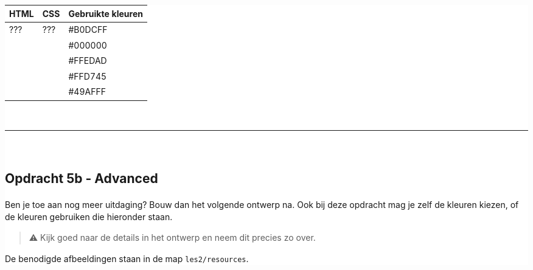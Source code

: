 | HTML | CSS | Gebruikte kleuren |
| ---- | --- | ----------------- |
| ???  | ??? | #B0DCFF           |
|      |     | #000000           |
|      |     | #FFEDAD           |
|      |     | #FFD745           |
|      |     | #49AFFF           |

<br><hr><br>

## Opdracht 5b - Advanced

Ben je toe aan nog meer uitdaging? Bouw dan het volgende ontwerp na. Ook bij deze opdracht mag je zelf de kleuren
kiezen, of de kleuren gebruiken die hieronder staan.

> ⚠️ Kijk goed naar de details in het ontwerp en neem dit precies zo over.

De benodigde afbeeldingen staan in de map `les2/resources`.
